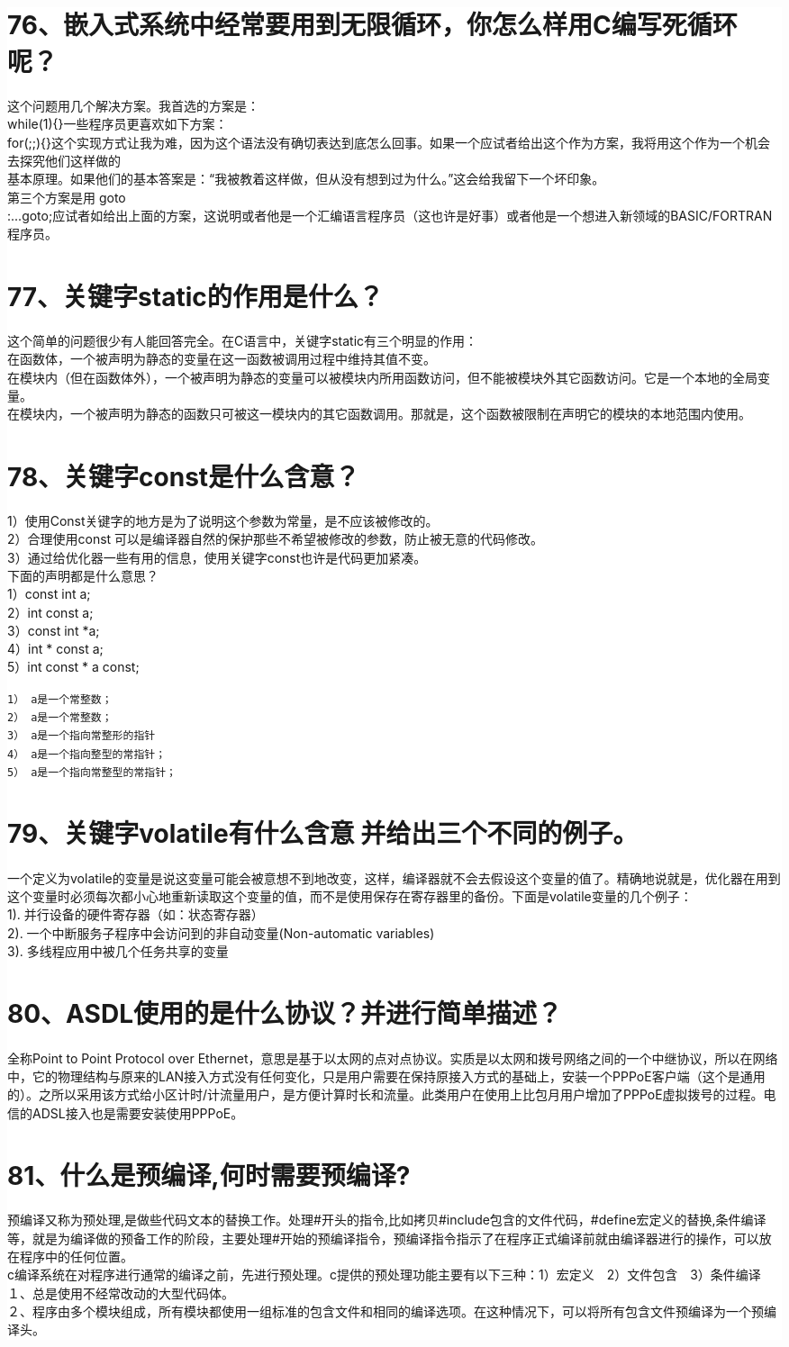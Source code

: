 # 76、嵌入式系统中经常要用到无限循环，你怎么样用C编写死循环呢？
这个问题用几个解决方案。我首选的方案是：<br>
while(1){}一些程序员更喜欢如下方案：<br>
for(;;){}这个实现方式让我为难，因为这个语法没有确切表达到底怎么回事。如果一个应试者给出这个作为方案，我将用这个作为一个机会去探究他们这样做的<br>
基本原理。如果他们的基本答案是：“我被教着这样做，但从没有想到过为什么。”这会给我留下一个坏印象。<br>
第三个方案是用 goto<br>
:...goto;应试者如给出上面的方案，这说明或者他是一个汇编语言程序员（这也许是好事）或者他是一个想进入新领域的BASIC/FORTRAN程序员。<br>

# 77、关键字static的作用是什么？
这个简单的问题很少有人能回答完全。在C语言中，关键字static有三个明显的作用：<br>
在函数体，一个被声明为静态的变量在这一函数被调用过程中维持其值不变。<br>
在模块内（但在函数体外），一个被声明为静态的变量可以被模块内所用函数访问，但不能被模块外其它函数访问。它是一个本地的全局变量。<br>
在模块内，一个被声明为静态的函数只可被这一模块内的其它函数调用。那就是，这个函数被限制在声明它的模块的本地范围内使用。<br>

# 78、关键字const是什么含意？
1）使用Const关键字的地方是为了说明这个参数为常量，是不应该被修改的。<br>
2）合理使用const 可以是编译器自然的保护那些不希望被修改的参数，防止被无意的代码修改。<br>
3）通过给优化器一些有用的信息，使用关键字const也许是代码更加紧凑。<br>
下面的声明都是什么意思？<br>
1）const int a;<br>
2）int const a;<br>
3）const int *a;<br>
4）int * const a;<br>
5）int const * a const;<br>
```
1） a是一个常整数；
2） a是一个常整数；
3） a是一个指向常整形的指针
4） a是一个指向整型的常指针；
5） a是一个指向常整型的常指针；
```

# 79、关键字volatile有什么含意 并给出三个不同的例子。
一个定义为volatile的变量是说这变量可能会被意想不到地改变，这样，编译器就不会去假设这个变量的值了。精确地说就是，优化器在用到这个变量时必须每次都小心地重新读取这个变量的值，而不是使用保存在寄存器里的备份。下面是volatile变量的几个例子：<br>
1). 并行设备的硬件寄存器（如：状态寄存器）<br>
2). 一个中断服务子程序中会访问到的非自动变量(Non-automatic variables)<br>
3). 多线程应用中被几个任务共享的变量<br>

# 80、ASDL使用的是什么协议？并进行简单描述？
全称Point to Point Protocol over Ethernet，意思是基于以太网的点对点协议。实质是以太网和拨号网络之间的一个中继协议，所以在网络中，它的物理结构与原来的LAN接入方式没有任何变化，只是用户需要在保持原接入方式的基础上，安装一个PPPoE客户端（这个是通用的）。之所以采用该方式给小区计时/计流量用户，是方便计算时长和流量。此类用户在使用上比包月用户增加了PPPoE虚拟拨号的过程。电信的ADSL接入也是需要安装使用PPPoE。

# 81、什么是预编译,何时需要预编译?
预编译又称为预处理,是做些代码文本的替换工作。处理#开头的指令,比如拷贝#include包含的文件代码，#define宏定义的替换,条件编译等，就是为编译做的预备工作的阶段，主要处理#开始的预编译指令，预编译指令指示了在程序正式编译前就由编译器进行的操作，可以放在程序中的任何位置。<br>
c编译系统在对程序进行通常的编译之前，先进行预处理。c提供的预处理功能主要有以下三种：1）宏定义　2）文件包含　3）条件编译<br>
１、总是使用不经常改动的大型代码体。<br>
２、程序由多个模块组成，所有模块都使用一组标准的包含文件和相同的编译选项。在这种情况下，可以将所有包含文件预编译为一个预编译头。<br>
